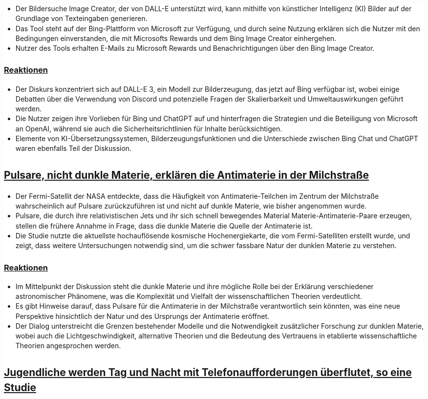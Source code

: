 - Der Bildersuche Image Creator, der von DALL-E unterstützt wird, kann mithilfe von künstlicher Intelligenz (KI) Bilder auf der Grundlage von Texteingaben generieren.
- Das Tool steht auf der Bing-Plattform von Microsoft zur Verfügung, und durch seine Nutzung erklären sich die Nutzer mit den Bedingungen einverstanden, die mit Microsofts Rewards und dem Bing Image Creator einhergehen.
- Nutzer des Tools erhalten E-Mails zu Microsoft Rewards und Benachrichtigungen über den Bing Image Creator.

### [Reaktionen](https://news.ycombinator.com/item?id=37725498)

- Der Diskurs konzentriert sich auf DALL-E 3, ein Modell zur Bilderzeugung, das jetzt auf Bing verfügbar ist, wobei einige Debatten über die Verwendung von Discord und potenzielle Fragen der Skalierbarkeit und Umweltauswirkungen geführt werden.
- Die Nutzer zeigen ihre Vorlieben für Bing und ChatGPT auf und hinterfragen die Strategien und die Beteiligung von Microsoft an OpenAI, während sie auch die Sicherheitsrichtlinien für Inhalte berücksichtigen.
- Elemente von KI-Übersetzungssystemen, Bilderzeugungsfunktionen und die Unterschiede zwischen Bing Chat und ChatGPT waren ebenfalls Teil der Diskussion.

## [Pulsare, nicht dunkle Materie, erklären die Antimaterie in der Milchstraße](https://bigthink.com/starts-with-a-bang/pulsars-dark-matter-milky-way-antimatter/)

- Der Fermi-Satellit der NASA entdeckte, dass die Häufigkeit von Antimaterie-Teilchen im Zentrum der Milchstraße wahrscheinlich auf Pulsare zurückzuführen ist und nicht auf dunkle Materie, wie bisher angenommen wurde.
- Pulsare, die durch ihre relativistischen Jets und ihr sich schnell bewegendes Material Materie-Antimaterie-Paare erzeugen, stellen die frühere Annahme in Frage, dass die dunkle Materie die Quelle der Antimaterie ist.
- Die Studie nutzte die aktuellste hochauflösende kosmische Hochenergiekarte, die vom Fermi-Satelliten erstellt wurde, und zeigt, dass weitere Untersuchungen notwendig sind, um die schwer fassbare Natur der dunklen Materie zu verstehen.

### [Reaktionen](https://news.ycombinator.com/item?id=37725530)

- Im Mittelpunkt der Diskussion steht die dunkle Materie und ihre mögliche Rolle bei der Erklärung verschiedener astronomischer Phänomene, was die Komplexität und Vielfalt der wissenschaftlichen Theorien verdeutlicht.
- Es gibt Hinweise darauf, dass Pulsare für die Antimaterie in der Milchstraße verantwortlich sein könnten, was eine neue Perspektive hinsichtlich der Natur und des Ursprungs der Antimaterie eröffnet.
- Der Dialog unterstreicht die Grenzen bestehender Modelle und die Notwendigkeit zusätzlicher Forschung zur dunklen Materie, wobei auch die Lichtgeschwindigkeit, alternative Theorien und die Bedeutung des Vertrauens in etablierte wissenschaftliche Theorien angesprochen werden.

## [Jugendliche werden Tag und Nacht mit Telefonaufforderungen überflutet, so eine Studie](https://www.nbcnews.com/health/health-news/teens-inundated-phone-prompts-day-night-research-finds-rcna108044)
